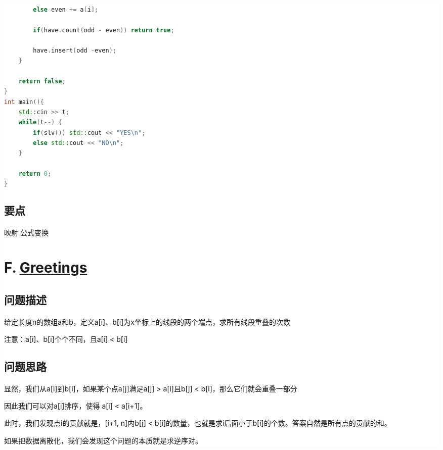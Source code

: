```c++
		else even += a[i];
		
		if(have.count(odd - even)) return true;
		
		have.insert(odd -even);
	}
	
	return false;
}
int main(){
	std::cin >> t;
	while(t--) {
		if(slv()) std::cout << "YES\n";
		else std::cout << "NO\n";
	}
		
	return 0;
} 
```



## 要点

映射 公式变换



# F. [Greetings](https://codeforces.com/problemset/problem/1915/F)

## 问题描述

给定长度n的数组a和b，定义a[i]、b[i]为x坐标上的线段的两个端点，求所有线段重叠的次数



注意：a[i]、b[i]个个不同，且a[i] < b[i]



## 问题思路

显然，我们从a[i]到b[i]，如果某个点a[j]满足a[j] > a[i]且b[j] < b[i]，那么它们就会重叠一部分



因此我们可以对a[i]排序，使得 a[i] < a[i+1]。



此时，我们发现点i的贡献就是，[i+1, n]内b[j] < b[i]的数量，也就是求i后面小于b[i]的个数。答案自然是所有点的贡献的和。



如果把数据离散化，我们会发现这个问题的本质就是求逆序对。
